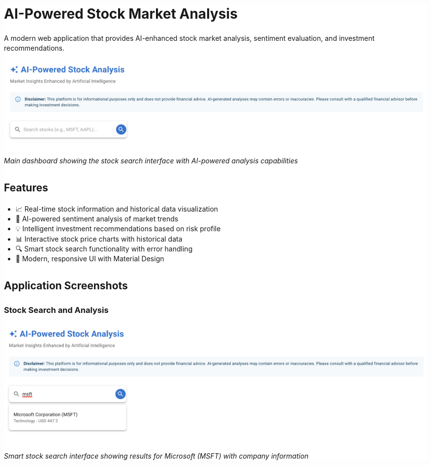 # AI-Powered Stock Market Analysis

A modern web application that provides AI-enhanced stock market analysis, sentiment evaluation, and investment recommendations.

![Main View - Stock Analysis Dashboard](docs/images/main-view.png)
*Main dashboard showing the stock search interface with AI-powered analysis capabilities*

## Features

- 📈 Real-time stock information and historical data visualization
- 🤖 AI-powered sentiment analysis of market trends
- 💡 Intelligent investment recommendations based on risk profile
- 📊 Interactive stock price charts with historical data
- 🔍 Smart stock search functionality with error handling
- 💫 Modern, responsive UI with Material Design

## Application Screenshots

### Stock Search and Analysis
![Search Results - Microsoft Stock](docs/images/search-results.png)
*Smart stock search interface showing results for Microsoft (MSFT) with company information*
